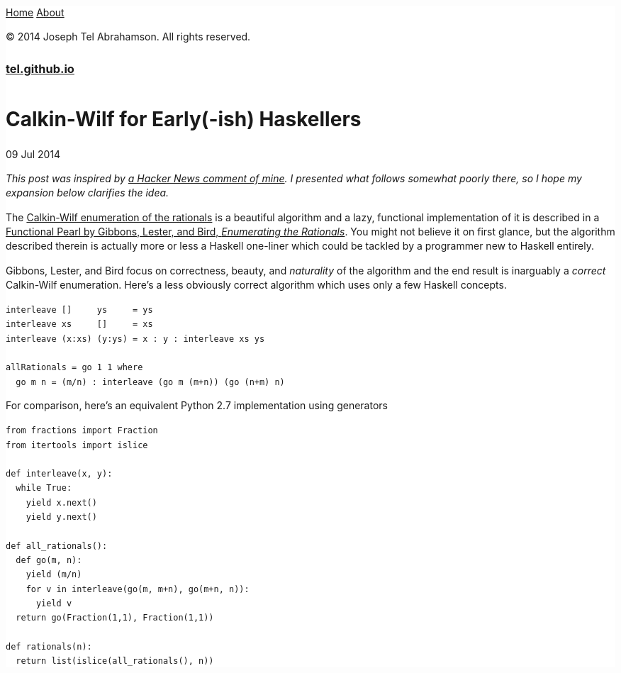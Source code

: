 [Home](/) [About](/about/)

© 2014 Joseph Tel Abrahamson. All rights reserved.

### [tel.github.io](/ "Home")

Calkin-Wilf for Early(-ish) Haskellers
======================================

09 Jul 2014

*This post was inspired by [a Hacker News comment of
mine](https://news.ycombinator.com/item?id=8007681). I presented what
follows somewhat poorly there, so I hope my expansion below clarifies
the idea.*

The [Calkin-Wilf enumeration of the
rationals](http://en.wikipedia.org/wiki/Calkin%E2%80%93Wilf_tree) is a
beautiful algorithm and a lazy, functional implementation of it is
described in a [Functional Pearl by Gibbons, Lester, and Bird,
*Enumerating the
Rationals*](http://www.cs.ox.ac.uk/jeremy.gibbons/publications/rationals.pdf).
You might not believe it on first glance, but the algorithm described
therein is actually more or less a Haskell one-liner which could be
tackled by a programmer new to Haskell entirely.

Gibbons, Lester, and Bird focus on correctness, beauty, and *naturality*
of the algorithm and the end result is inarguably a *correct*
Calkin-Wilf enumeration. Here’s a less obviously correct algorithm which
uses only a few Haskell concepts.

    interleave []     ys     = ys
    interleave xs     []     = xs
    interleave (x:xs) (y:ys) = x : y : interleave xs ys

    allRationals = go 1 1 where
      go m n = (m/n) : interleave (go m (m+n)) (go (n+m) n)

For comparison, here’s an equivalent Python 2.7 implementation using
generators

    from fractions import Fraction
    from itertools import islice

    def interleave(x, y):
      while True:
        yield x.next()
        yield y.next()

    def all_rationals():
      def go(m, n):
        yield (m/n)
        for v in interleave(go(m, m+n), go(m+n, n)):
          yield v
      return go(Fraction(1,1), Fraction(1,1))

    def rationals(n):
      return list(islice(all_rationals(), n))
